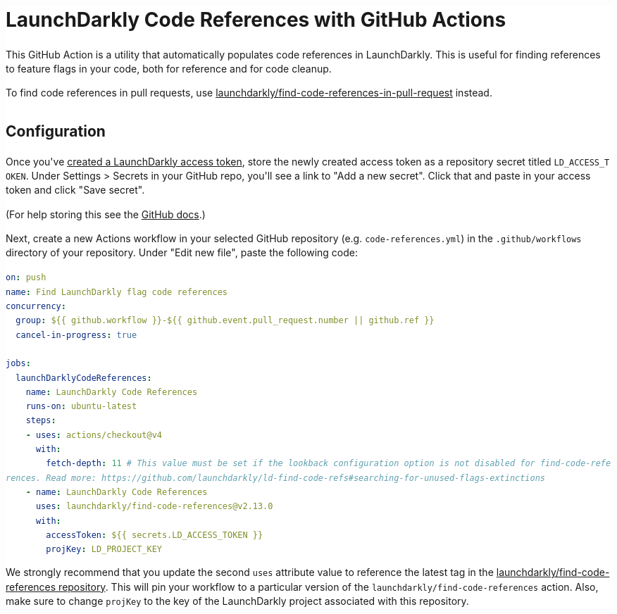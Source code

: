 # LaunchDarkly Code References with GitHub Actions

This GitHub Action is a utility that automatically populates code references in LaunchDarkly. This is useful for finding references to feature flags in your code, both for reference and for code cleanup.

To find code references in pull requests, use [launchdarkly/find-code-references-in-pull-request](https://github.com/launchdarkly/find-code-references-in-pull-request) instead.

## Configuration

Once you've [created a LaunchDarkly access token](https://docs.launchdarkly.com/home/code/github-actions#prerequisites), store the newly created access token as a repository secret titled `LD_ACCESS_TOKEN`. Under Settings > Secrets in your GitHub repo, you'll see a link to "Add a new secret".  Click that and paste in your access token and click "Save secret".

(For help storing this see the [GitHub docs](https://help.github.com/en/articles/creating-a-github-action).)

Next, create a new Actions workflow in your selected GitHub repository (e.g. `code-references.yml`) in the `.github/workflows` directory of your repository.  Under "Edit new file", paste the following code:

```yaml
on: push
name: Find LaunchDarkly flag code references
concurrency:
  group: ${{ github.workflow }}-${{ github.event.pull_request.number || github.ref }}
  cancel-in-progress: true

jobs:
  launchDarklyCodeReferences:
    name: LaunchDarkly Code References
    runs-on: ubuntu-latest
    steps:
    - uses: actions/checkout@v4
      with:
        fetch-depth: 11 # This value must be set if the lookback configuration option is not disabled for find-code-references. Read more: https://github.com/launchdarkly/ld-find-code-refs#searching-for-unused-flags-extinctions
    - name: LaunchDarkly Code References
      uses: launchdarkly/find-code-references@v2.13.0
      with:
        accessToken: ${{ secrets.LD_ACCESS_TOKEN }}
        projKey: LD_PROJECT_KEY
```

We strongly recommend that you update the second `uses` attribute value to reference the latest tag in the [launchdarkly/find-code-references repository](https://github.com/launchdarkly/find-code-references). This will pin your workflow to a particular version of the `launchdarkly/find-code-references` action. Also, make sure to change `projKey` to the key of the LaunchDarkly project associated with this repository.
